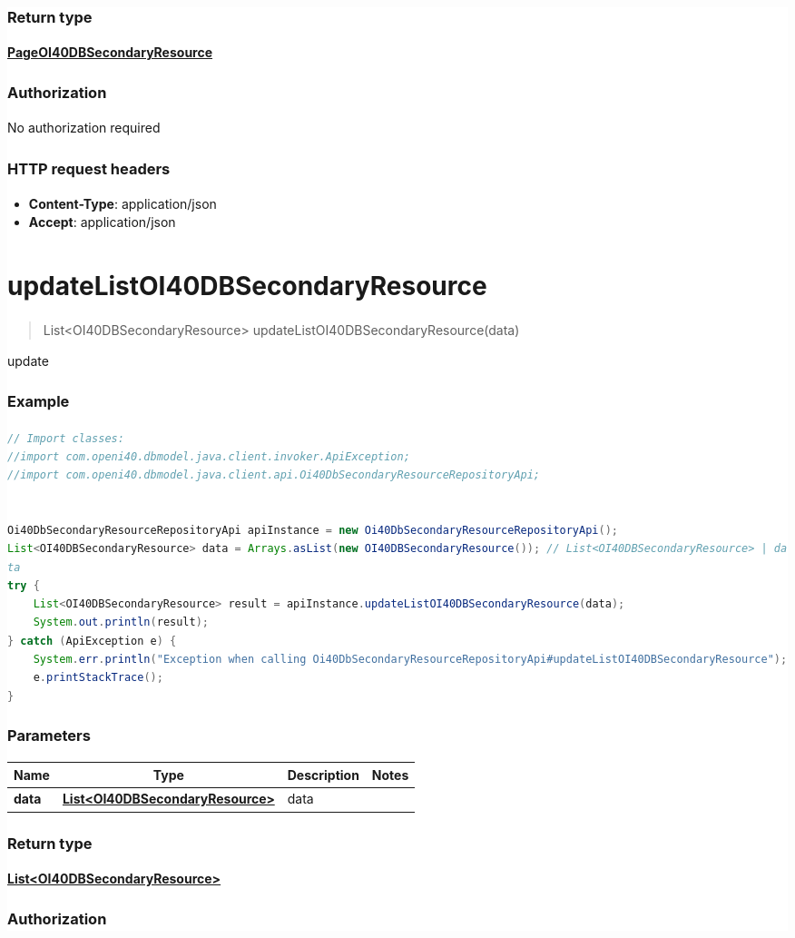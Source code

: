 ### Return type

[**PageOI40DBSecondaryResource**](PageOI40DBSecondaryResource.md)

### Authorization

No authorization required

### HTTP request headers

 - **Content-Type**: application/json
 - **Accept**: application/json

<a name="updateListOI40DBSecondaryResource"></a>
# **updateListOI40DBSecondaryResource**
> List&lt;OI40DBSecondaryResource&gt; updateListOI40DBSecondaryResource(data)

update

### Example
```java
// Import classes:
//import com.openi40.dbmodel.java.client.invoker.ApiException;
//import com.openi40.dbmodel.java.client.api.Oi40DbSecondaryResourceRepositoryApi;


Oi40DbSecondaryResourceRepositoryApi apiInstance = new Oi40DbSecondaryResourceRepositoryApi();
List<OI40DBSecondaryResource> data = Arrays.asList(new OI40DBSecondaryResource()); // List<OI40DBSecondaryResource> | data
try {
    List<OI40DBSecondaryResource> result = apiInstance.updateListOI40DBSecondaryResource(data);
    System.out.println(result);
} catch (ApiException e) {
    System.err.println("Exception when calling Oi40DbSecondaryResourceRepositoryApi#updateListOI40DBSecondaryResource");
    e.printStackTrace();
}
```

### Parameters

Name | Type | Description  | Notes
------------- | ------------- | ------------- | -------------
 **data** | [**List&lt;OI40DBSecondaryResource&gt;**](OI40DBSecondaryResource.md)| data |

### Return type

[**List&lt;OI40DBSecondaryResource&gt;**](OI40DBSecondaryResource.md)

### Authorization

